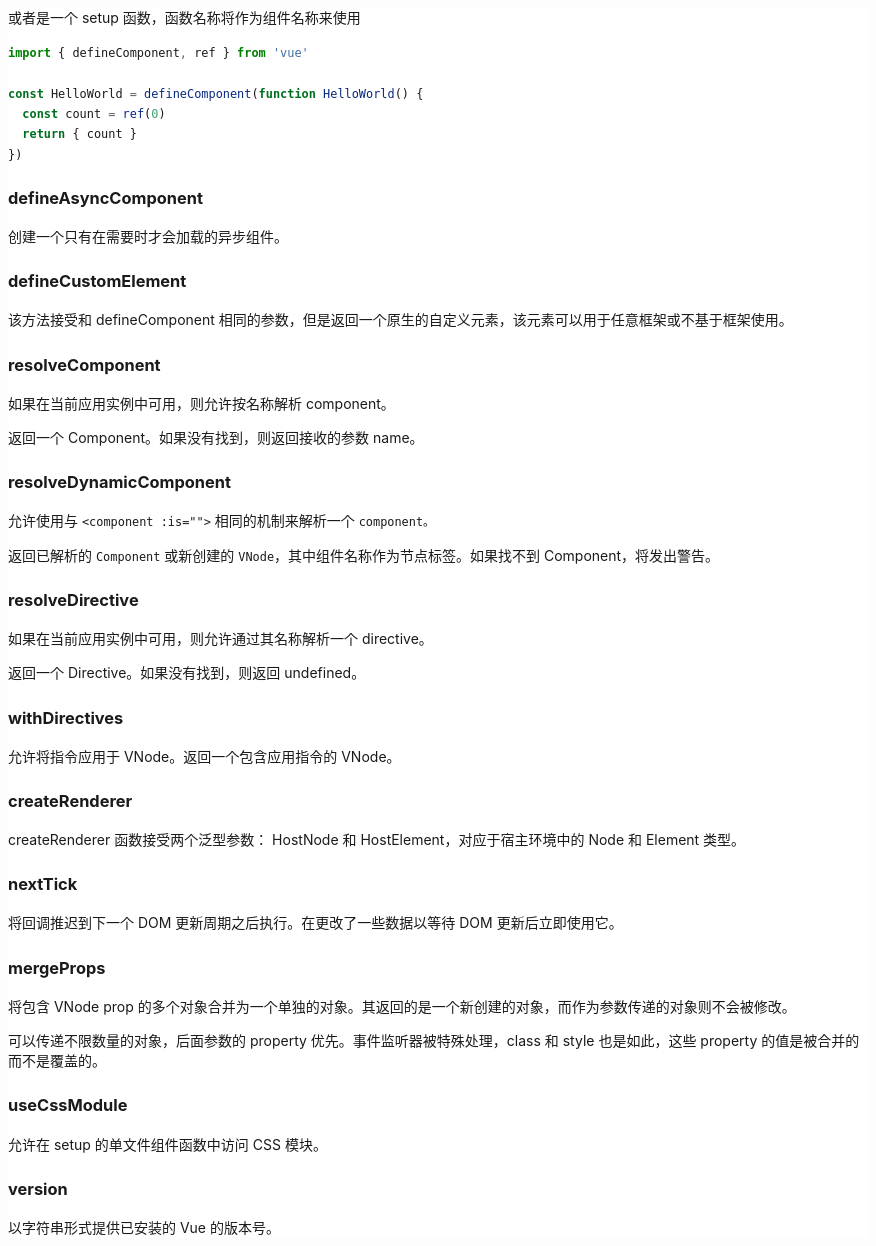 
或者是一个 setup 函数，函数名称将作为组件名称来使用
````js
import { defineComponent, ref } from 'vue'

const HelloWorld = defineComponent(function HelloWorld() {
  const count = ref(0)
  return { count }
})
````

### defineAsyncComponent
创建一个只有在需要时才会加载的异步组件。

### defineCustomElement
该方法接受和 defineComponent 相同的参数，但是返回一个原生的自定义元素，该元素可以用于任意框架或不基于框架使用。

### resolveComponent
如果在当前应用实例中可用，则允许按名称解析 component。

返回一个 Component。如果没有找到，则返回接收的参数 name。

### resolveDynamicComponent
允许使用与 `<component :is="">` 相同的机制来解析一个 `component。`

返回已解析的 `Component` 或新创建的 `VNode`，其中组件名称作为节点标签。如果找不到 Component，将发出警告。

### resolveDirective
如果在当前应用实例中可用，则允许通过其名称解析一个 directive。

返回一个 Directive。如果没有找到，则返回 undefined。

### withDirectives
允许将指令应用于 VNode。返回一个包含应用指令的 VNode。

### createRenderer
createRenderer 函数接受两个泛型参数： HostNode 和 HostElement，对应于宿主环境中的 Node 和 Element 类型。

### nextTick
将回调推迟到下一个 DOM 更新周期之后执行。在更改了一些数据以等待 DOM 更新后立即使用它。

### mergeProps
将包含 VNode prop 的多个对象合并为一个单独的对象。其返回的是一个新创建的对象，而作为参数传递的对象则不会被修改。

可以传递不限数量的对象，后面参数的 property 优先。事件监听器被特殊处理，class 和 style 也是如此，这些 property 的值是被合并的而不是覆盖的。

### useCssModule
允许在 setup 的单文件组件函数中访问 CSS 模块。

### version
以字符串形式提供已安装的 Vue 的版本号。
